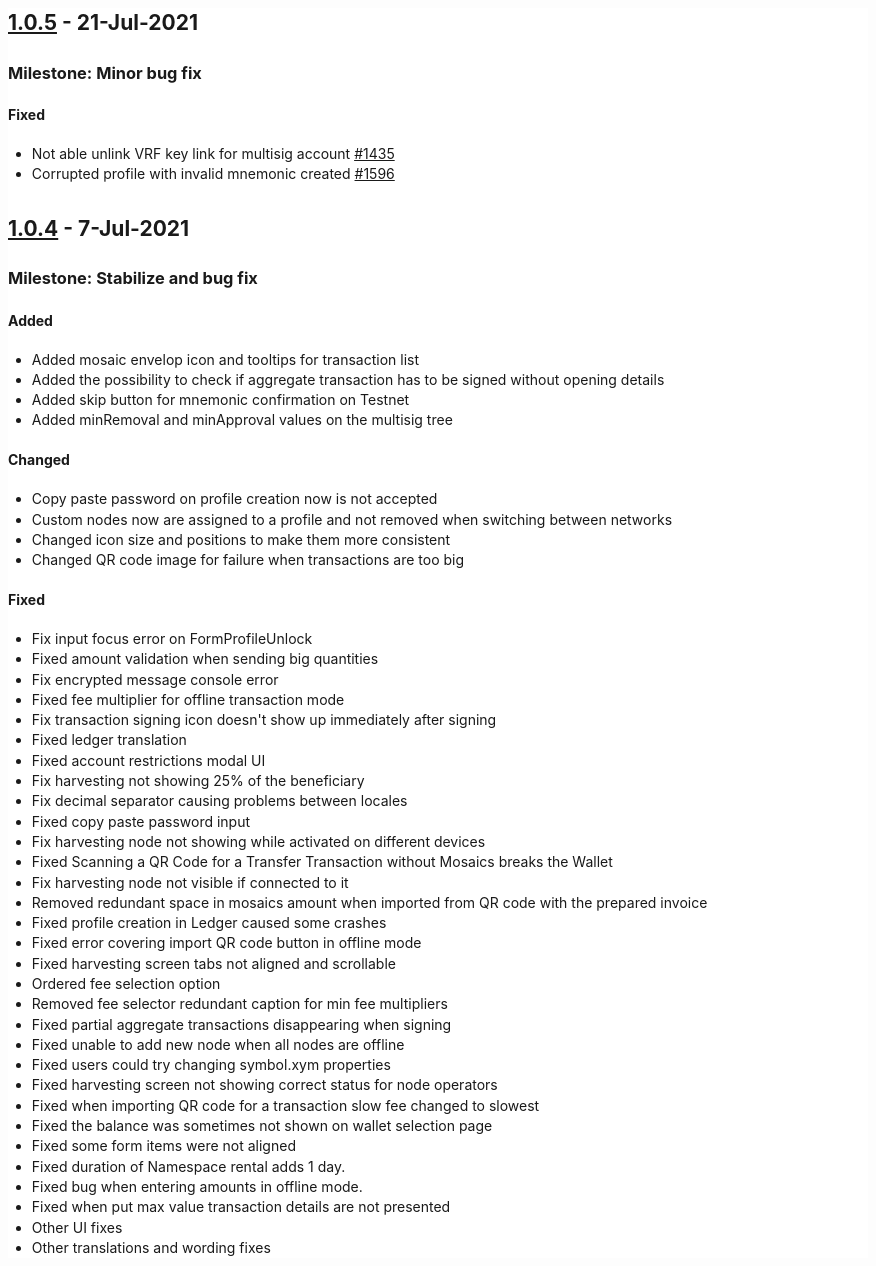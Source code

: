 ## [1.0.5][v1.0.5] - 21-Jul-2021

### Milestone: Minor bug fix

#### Fixed

- Not able unlink VRF key link for multisig account [#1435](https://github.com/symbol/desktop-wallet/issues/1435)
- Corrupted profile with invalid mnemonic created [#1596](https://github.com/symbol/desktop-wallet/issues/1596)

## [1.0.4][v1.0.4] - 7-Jul-2021

### Milestone: Stabilize and bug fix

#### Added

- Added mosaic envelop icon and tooltips for transaction list
- Added the possibility to check if aggregate transaction has to be signed without opening details
- Added skip button for mnemonic confirmation on Testnet
- Added minRemoval and minApproval values on the multisig tree

#### Changed

- Copy paste password on profile creation now is not accepted
- Custom nodes now are assigned to a profile and not removed when switching between networks
- Changed icon size and positions to make them more consistent
- Changed QR code image for failure when transactions are too big

#### Fixed

- Fix input focus error on FormProfileUnlock
- Fixed amount validation when sending big quantities
- Fix encrypted message console error
- Fixed fee multiplier for offline transaction mode
- Fix transaction signing icon doesn't show up immediately after signing
- Fixed ledger translation
- Fixed account restrictions modal UI
- Fix harvesting not showing 25% of the beneficiary
- Fix decimal separator causing problems between locales
- Fixed copy paste password input
- Fix harvesting node not showing while activated on different devices
- Fixed Scanning a QR Code for a Transfer Transaction without Mosaics breaks the Wallet
- Fix harvesting node not visible if connected to it
- Removed redundant space in mosaics amount when imported from QR code with the prepared invoice
- Fixed profile creation in Ledger caused some crashes
- Fixed error covering import QR code button in offline mode
- Fixed harvesting screen tabs not aligned and scrollable
- Ordered fee selection option
- Removed fee selector redundant caption for min fee multipliers
- Fixed partial aggregate transactions disappearing when signing
- Fixed unable to add new node when all nodes are offline
- Fixed users could try changing symbol.xym properties
- Fixed harvesting screen not showing correct status for node operators
- Fixed when importing QR code for a transaction slow fee changed to slowest
- Fixed the balance was sometimes not shown on wallet selection page
- Fixed some form items were not aligned
- Fixed duration of Namespace rental adds 1 day.
- Fixed bug when entering amounts in offline mode.
- Fixed when put max value transaction details are not presented
- Other UI fixes
- Other translations and wording fixes


[v1.1.0]: https://github.com/symbol/desktop-wallet/releases/tag/v1.1.0
[v1.0.13]: https://github.com/symbol/desktop-wallet/releases/tag/v1.0.13
[v1.0.12]: https://github.com/symbol/desktop-wallet/releases/tag/v1.0.12
[v1.0.11]: https://github.com/symbol/desktop-wallet/releases/tag/v1.0.11
[v1.0.9]: https://github.com/symbol/desktop-wallet/releases/tag/v1.0.9
[v1.0.8]: https://github.com/symbol/desktop-wallet/releases/tag/v1.0.8
[v1.0.7]: https://github.com/symbol/desktop-wallet/releases/tag/v1.0.7
[v1.0.6]: https://github.com/symbol/desktop-wallet/releases/tag/v1.0.6
[v1.0.5]: https://github.com/symbol/desktop-wallet/releases/tag/v1.0.5
[v1.0.4]: https://github.com/symbol/desktop-wallet/releases/tag/v1.0.4
[v1.0.3]: https://github.com/symbol/desktop-wallet/releases/tag/v1.0.3
[v1.0.2]: https://github.com/symbol/desktop-wallet/releases/tag/v1.0.2
[v1.0.1]: https://github.com/symbol/desktop-wallet/releases/tag/v1.0.1
[v1.0.0]: https://github.com/symbol/desktop-wallet/releases/tag/v1.0.0
[v1.0.0]: https://github.com/symbol/desktop-wallet/releases/tag/v1.0.0-beta.2
[v0.15.1]: https://github.com/symbol/desktop-wallet/releases/tag/v0.15.1
[v0.15.0]: https://github.com/symbol/desktop-wallet/releases/tag/v0.15.0
[v0.14.1]: https://github.com/symbol/desktop-wallet/releases/tag/v0.14.1
[v0.14.0]: https://github.com/symbol/desktop-wallet/releases/tag/v0.14.0
[v0.13.8]: https://github.com/symbol/desktop-wallet/releases/tag/v0.13.8
[v0.13.7]: https://github.com/symbol/desktop-wallet/releases/tag/v0.13.7
[v0.13.6]: https://github.com/symbol/desktop-wallet/releases/tag/v0.13.6
[v0.13.5]: https://github.com/symbol/desktop-wallet/releases/tag/v0.13.5
[v0.13.4]: https://github.com/symbol/desktop-wallet/releases/tag/v0.13.4
[v0.13.3]: https://github.com/symbol/desktop-wallet/releases/tag/v0.13.3
[v0.13.2]: https://github.com/symbol/desktop-wallet/releases/tag/v0.13.2
[v0.13.0]: https://github.com/symbol/desktop-wallet/releases/tag/v0.13.0
[v0.12.0]: https://github.com/symbol/desktop-wallet/releases/tag/v0.12.0
[v0.11.0]: https://github.com/symbol/desktop-wallet/releases/tag/v0.11.0
[v0.10.0]: https://github.com/symbol/desktop-wallet/releases/tag/v0.10.0
[v0.9.9]: https://github.com/symbol/desktop-wallet/releases/tag/v0.9.9
[v0.9.8]: https://github.com/symbol/desktop-wallet/releases/tag/v0.9.8-beta1
[v0.9.8-beta1]: https://github.com/symbol/desktop-wallet/compare/v0.9.7-beta1...v0.9.8-beta1
[v0.9.7]: https://github.com/symbol/desktop-wallet/releases/tag/v0.9.7-beta1
[v0.9.7-beta1]: https://github.com/symbol/desktop-wallet/compare/v0.9.6...v0.9.7-beta1
[v0.9.6]: https://github.com/symbol/desktop-wallet/releases/tag/v0.9.6-beta2
[v0.9.6-beta2]: https://github.com/symbol/desktop-wallet/compare/v0.9.6-beta1...v0.9.6-beta2
[v0.9.6-beta1]: https://github.com/symbol/desktop-wallet/compare/v0.9.5-beta6...v0.9.6-beta1
[v0.9.5]: https://github.com/symbol/desktop-wallet/releases/tag/v0.9.5-beta6
[v0.9.5-beta6]: https://github.com/symbol/desktop-wallet/compare/v0.9.5-beta5...v0.9.5-beta6
[v0.9.5-beta5]: https://github.com/symbol/desktop-wallet/compare/v0.9.5-beta4...v0.9.5-beta5
[v0.9.5-beta4]: https://github.com/symbol/desktop-wallet/compare/v0.9.5-beta2...v0.9.5-beta4
[v0.9.5-beta2]: https://github.com/symbol/desktop-wallet/compare/v0.9.5-beta1...v0.9.5-beta2
[v0.9.5-beta1]: https://github.com/symbol/desktop-wallet/compare/v0.9.4-beta...v0.9.5-beta1
[v0.9.4-beta]: https://github.com/symbol/desktop-wallet/releases/tag/v0.9.4-beta